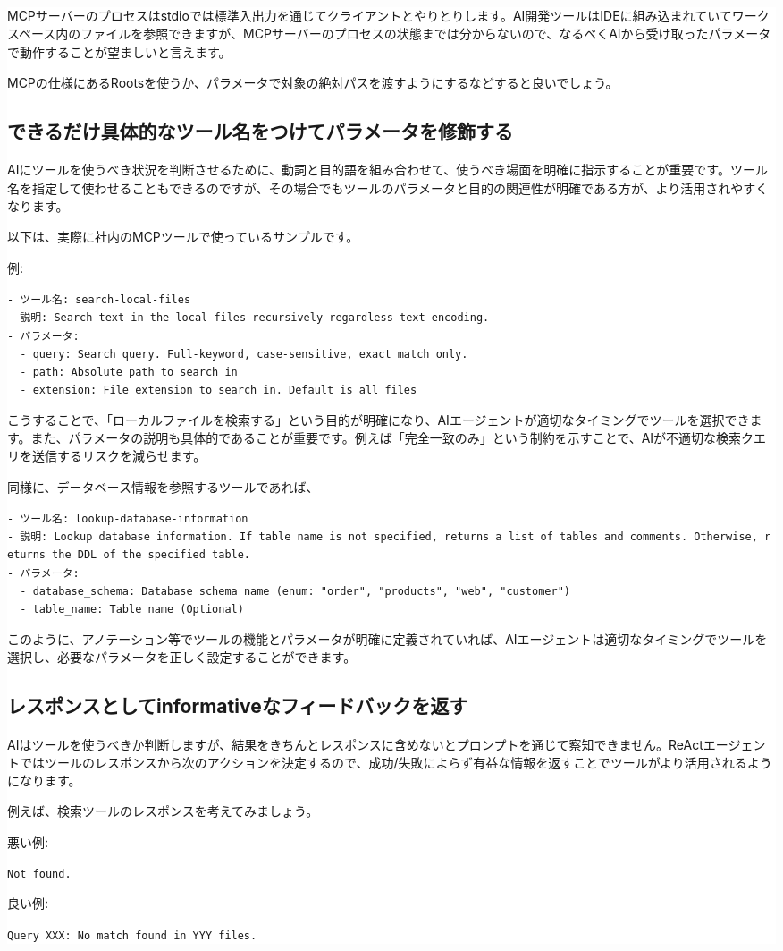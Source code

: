 MCPサーバーのプロセスはstdioでは標準入出力を通じてクライアントとやりとりします。AI開発ツールはIDEに組み込まれていてワークスペース内のファイルを参照できますが、MCPサーバーのプロセスの状態までは分からないので、なるべくAIから受け取ったパラメータで動作することが望ましいと言えます。

MCPの仕様にある[Roots](https://modelcontextprotocol.io/docs/concepts/roots)を使うか、パラメータで対象の絶対パスを渡すようにするなどすると良いでしょう。

## できるだけ具体的なツール名をつけてパラメータを修飾する

AIにツールを使うべき状況を判断させるために、動詞と目的語を組み合わせて、使うべき場面を明確に指示することが重要です。ツール名を指定して使わせることもできるのですが、その場合でもツールのパラメータと目的の関連性が明確である方が、より活用されやすくなります。

以下は、実際に社内のMCPツールで使っているサンプルです。

例:

```
- ツール名: search-local-files
- 説明: Search text in the local files recursively regardless text encoding.
- パラメータ: 
  - query: Search query. Full-keyword, case-sensitive, exact match only.
  - path: Absolute path to search in
  - extension: File extension to search in. Default is all files
```

こうすることで、「ローカルファイルを検索する」という目的が明確になり、AIエージェントが適切なタイミングでツールを選択できます。また、パラメータの説明も具体的であることが重要です。例えば「完全一致のみ」という制約を示すことで、AIが不適切な検索クエリを送信するリスクを減らせます。

同様に、データベース情報を参照するツールであれば、

```
- ツール名: lookup-database-information
- 説明: Lookup database information. If table name is not specified, returns a list of tables and comments. Otherwise, returns the DDL of the specified table.
- パラメータ:
  - database_schema: Database schema name (enum: "order", "products", "web", "customer")
  - table_name: Table name (Optional)
```

このように、アノテーション等でツールの機能とパラメータが明確に定義されていれば、AIエージェントは適切なタイミングでツールを選択し、必要なパラメータを正しく設定することができます。

## レスポンスとしてinformativeなフィードバックを返す

AIはツールを使うべきか判断しますが、結果をきちんとレスポンスに含めないとプロンプトを通じて察知できません。ReActエージェントではツールのレスポンスから次のアクションを決定するので、成功/失敗によらず有益な情報を返すことでツールがより活用されるようになります。

例えば、検索ツールのレスポンスを考えてみましょう。

悪い例:

```
Not found.
```

良い例:

```
Query XXX: No match found in YYY files.
```
